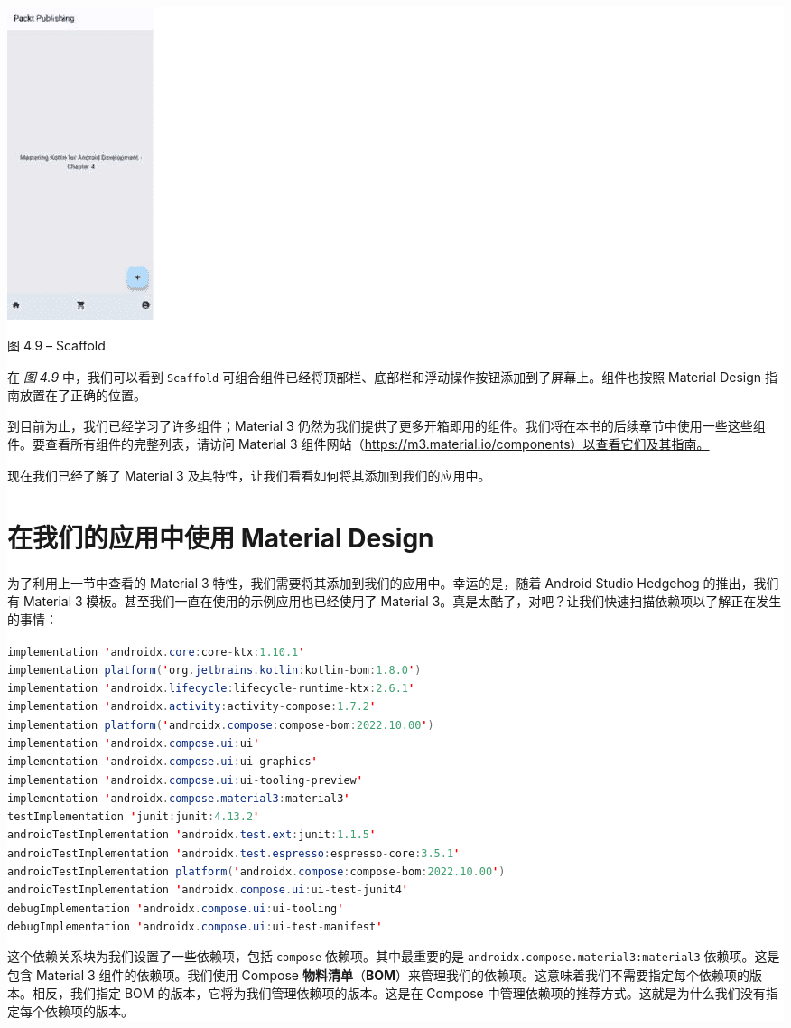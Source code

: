 ![图 4.9 – Scaffold](img/B19779_04_09.jpg)

图 4.9 – Scaffold

在 *图 4.9* 中，我们可以看到 `Scaffold` 可组合组件已经将顶部栏、底部栏和浮动操作按钮添加到了屏幕上。组件也按照 Material Design 指南放置在了正确的位置。

到目前为止，我们已经学习了许多组件；Material 3 仍然为我们提供了更多开箱即用的组件。我们将在本书的后续章节中使用一些这些组件。要查看所有组件的完整列表，请访问 Material 3 组件网站（https://m3.material.io/components）以查看它们及其指南。

现在我们已经了解了 Material 3 及其特性，让我们看看如何将其添加到我们的应用中。

# 在我们的应用中使用 Material Design

为了利用上一节中查看的 Material 3 特性，我们需要将其添加到我们的应用中。幸运的是，随着 Android Studio Hedgehog 的推出，我们有 Material 3 模板。甚至我们一直在使用的示例应用也已经使用了 Material 3。真是太酷了，对吧？让我们快速扫描依赖项以了解正在发生的事情：

```java
implementation 'androidx.core:core-ktx:1.10.1'
implementation platform('org.jetbrains.kotlin:kotlin-bom:1.8.0')
implementation 'androidx.lifecycle:lifecycle-runtime-ktx:2.6.1'
implementation 'androidx.activity:activity-compose:1.7.2'
implementation platform('androidx.compose:compose-bom:2022.10.00')
implementation 'androidx.compose.ui:ui'
implementation 'androidx.compose.ui:ui-graphics'
implementation 'androidx.compose.ui:ui-tooling-preview'
implementation 'androidx.compose.material3:material3'
testImplementation 'junit:junit:4.13.2'
androidTestImplementation 'androidx.test.ext:junit:1.1.5'
androidTestImplementation 'androidx.test.espresso:espresso-core:3.5.1'
androidTestImplementation platform('androidx.compose:compose-bom:2022.10.00')
androidTestImplementation 'androidx.compose.ui:ui-test-junit4'
debugImplementation 'androidx.compose.ui:ui-tooling'
debugImplementation 'androidx.compose.ui:ui-test-manifest'
```

这个依赖关系块为我们设置了一些依赖项，包括 `compose` 依赖项。其中最重要的是 `androidx.compose.material3:material3` 依赖项。这是包含 Material 3 组件的依赖项。我们使用 Compose **物料清单**（**BOM**）来管理我们的依赖项。这意味着我们不需要指定每个依赖项的版本。相反，我们指定 BOM 的版本，它将为我们管理依赖项的版本。这是在 Compose 中管理依赖项的推荐方式。这就是为什么我们没有指定每个依赖项的版本。
